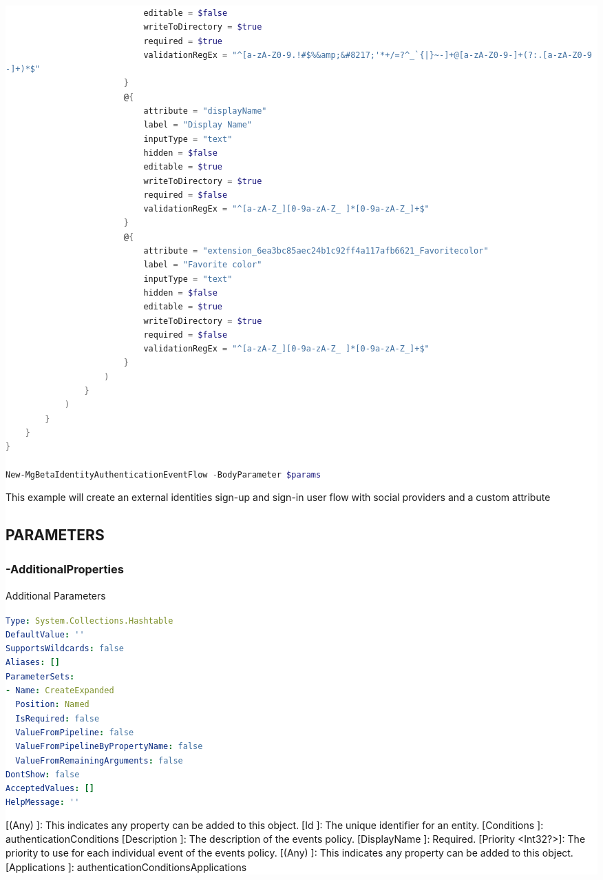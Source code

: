 ```powershell
							editable = $false
							writeToDirectory = $true
							required = $true
							validationRegEx = "^[a-zA-Z0-9.!#$%&amp;&#8217;'*+/=?^_`{|}~-]+@[a-zA-Z0-9-]+(?:.[a-zA-Z0-9-]+)*$"
						}
						@{
							attribute = "displayName"
							label = "Display Name"
							inputType = "text"
							hidden = $false
							editable = $true
							writeToDirectory = $true
							required = $false
							validationRegEx = "^[a-zA-Z_][0-9a-zA-Z_ ]*[0-9a-zA-Z_]+$"
						}
						@{
							attribute = "extension_6ea3bc85aec24b1c92ff4a117afb6621_Favoritecolor"
							label = "Favorite color"
							inputType = "text"
							hidden = $false
							editable = $true
							writeToDirectory = $true
							required = $false
							validationRegEx = "^[a-zA-Z_][0-9a-zA-Z_ ]*[0-9a-zA-Z_]+$"
						}
					)
				}
			)
		}
	}
}

New-MgBetaIdentityAuthenticationEventFlow -BodyParameter $params

```
This example will create an external identities sign-up and sign-in user flow with social providers and a custom attribute


## PARAMETERS

### -AdditionalProperties

Additional Parameters

```yaml
Type: System.Collections.Hashtable
DefaultValue: ''
SupportsWildcards: false
Aliases: []
ParameterSets:
- Name: CreateExpanded
  Position: Named
  IsRequired: false
  ValueFromPipeline: false
  ValueFromPipelineByPropertyName: false
  ValueFromRemainingArguments: false
DontShow: false
AcceptedValues: []
HelpMessage: ''
```


  [(Any) <Object>]: This indicates any property can be added to this object.
  [Id <String>]: The unique identifier for an entity.
  [Conditions <IMicrosoftGraphAuthenticationConditions>]: authenticationConditions
  [Description <String>]: The description of the events policy.
  [DisplayName <String>]: Required.
  [Priority <Int32?>]: The priority to use for each individual event of the events policy.
  [(Any) <Object>]: This indicates any property can be added to this object.
  [Applications <IMicrosoftGraphAuthenticationConditionsApplications>]: authenticationConditionsApplications